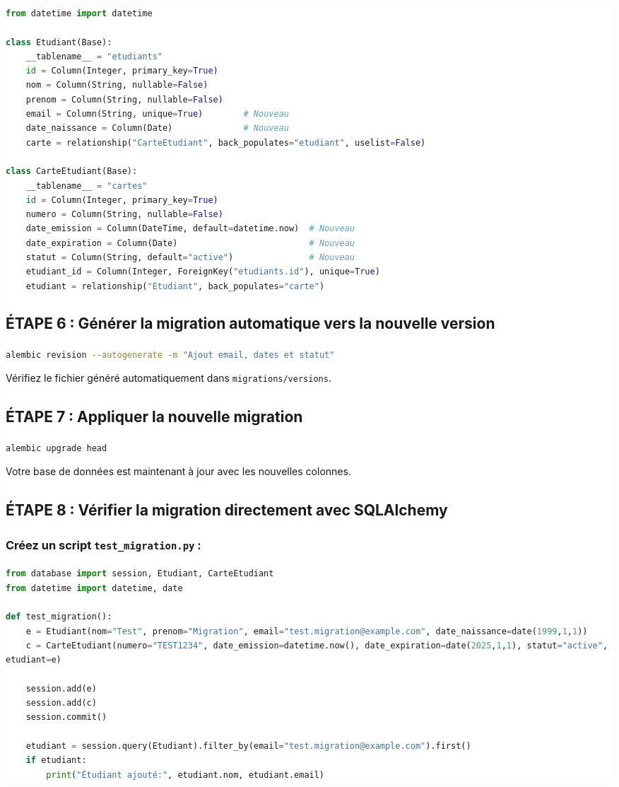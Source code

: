 ```python
from datetime import datetime

class Etudiant(Base):
    __tablename__ = "etudiants"
    id = Column(Integer, primary_key=True)
    nom = Column(String, nullable=False)
    prenom = Column(String, nullable=False)
    email = Column(String, unique=True)        # Nouveau
    date_naissance = Column(Date)              # Nouveau
    carte = relationship("CarteEtudiant", back_populates="etudiant", uselist=False)

class CarteEtudiant(Base):
    __tablename__ = "cartes"
    id = Column(Integer, primary_key=True)
    numero = Column(String, nullable=False)
    date_emission = Column(DateTime, default=datetime.now)  # Nouveau
    date_expiration = Column(Date)                          # Nouveau
    statut = Column(String, default="active")               # Nouveau
    etudiant_id = Column(Integer, ForeignKey("etudiants.id"), unique=True)
    etudiant = relationship("Etudiant", back_populates="carte")
```



## ÉTAPE 6 : Générer la migration automatique vers la nouvelle version

```bash
alembic revision --autogenerate -m "Ajout email, dates et statut"
```

Vérifiez le fichier généré automatiquement dans `migrations/versions`.



## ÉTAPE 7 : Appliquer la nouvelle migration

```bash
alembic upgrade head
```

Votre base de données est maintenant à jour avec les nouvelles colonnes.



## ÉTAPE 8 : Vérifier la migration directement avec SQLAlchemy

### Créez un script `test_migration.py` :

```python
from database import session, Etudiant, CarteEtudiant
from datetime import datetime, date

def test_migration():
    e = Etudiant(nom="Test", prenom="Migration", email="test.migration@example.com", date_naissance=date(1999,1,1))
    c = CarteEtudiant(numero="TEST1234", date_emission=datetime.now(), date_expiration=date(2025,1,1), statut="active", etudiant=e)

    session.add(e)
    session.add(c)
    session.commit()

    etudiant = session.query(Etudiant).filter_by(email="test.migration@example.com").first()
    if etudiant:
        print("Étudiant ajouté:", etudiant.nom, etudiant.email)
```